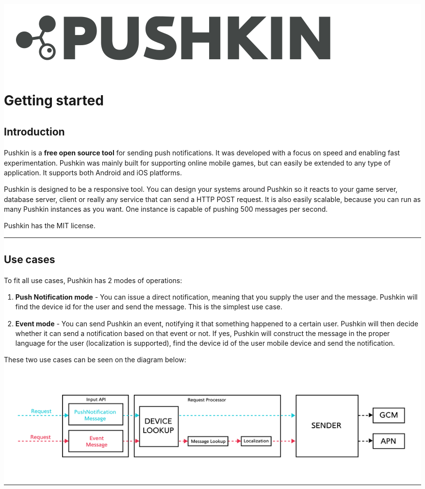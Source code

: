 
![logo](img/logo.png)

# Getting started

## Introduction

Pushkin is a **free open source tool** for sending push notifications. It was developed with a focus on speed and enabling fast experimentation.
Pushkin was mainly built for supporting online mobile games, but can easily be extended to any type of application. It supports both Android and iOS platforms.

Pushkin is designed to be a responsive tool. You can design your systems around Pushkin so it reacts to your game server, database server, client or really any service that can send a HTTP POST request. It is also easily scalable, because you can run as many Pushkin instances as you want. One instance is capable of pushing 500 messages per second.

Pushkin has the MIT license.

---

## Use cases

To fit all use cases, Pushkin has 2 modes of operations:

1. **Push Notification mode** - You can issue a direct notification, meaning that you supply the user and the message. Pushkin will find the device id for the user and send the message. This is the simplest use case.

2. **Event mode** - You can send Pushkin an event, notifying it that something happened to a certain user. Pushkin will then decide whether it can send a notification based on that event or not. If yes, Pushkin will construct the message in the proper language for the user (localization is supported), find the device id of the user mobile device and send the notification.

These two use cases can be seen on the diagram below:

![highlevel](img/Pushkin_Highlevel.png)

---